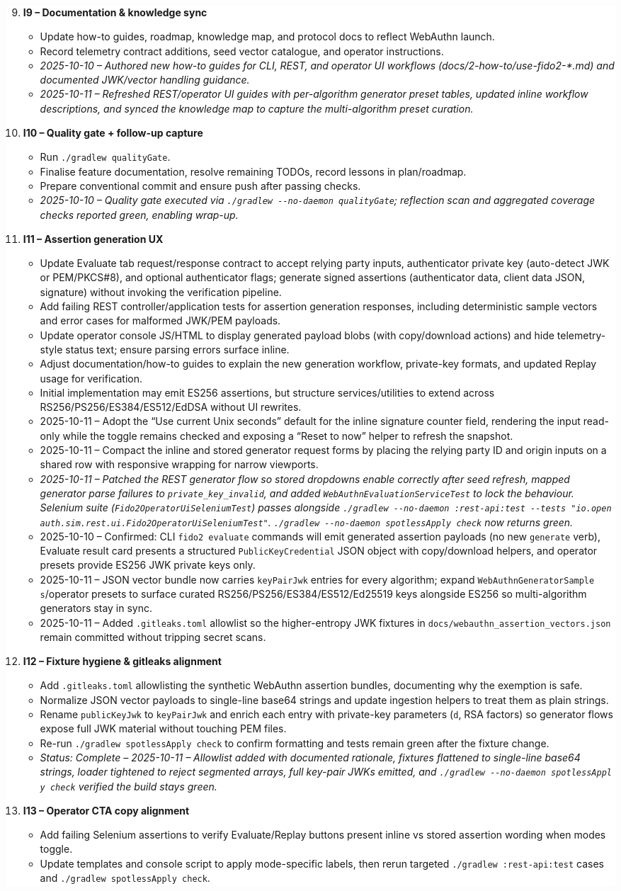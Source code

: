 9. **I9 – Documentation & knowledge sync**  
   - Update how-to guides, roadmap, knowledge map, and protocol docs to reflect WebAuthn launch.  
   - Record telemetry contract additions, seed vector catalogue, and operator instructions.
   - _2025-10-10 – Authored new how-to guides for CLI, REST, and operator UI workflows (docs/2-how-to/use-fido2-*.md) and documented JWK/vector handling guidance._
   - _2025-10-11 – Refreshed REST/operator UI guides with per-algorithm generator preset tables, updated inline workflow descriptions, and synced the knowledge map to capture the multi-algorithm preset curation._

10. **I10 – Quality gate + follow-up capture**  
    - Run `./gradlew qualityGate`.  
    - Finalise feature documentation, resolve remaining TODOs, record lessons in plan/roadmap.  
    - Prepare conventional commit and ensure push after passing checks.  
    - _2025-10-10 – Quality gate executed via `./gradlew --no-daemon qualityGate`; reflection scan and aggregated coverage checks reported green, enabling wrap-up._

11. **I11 – Assertion generation UX**  
    - Update Evaluate tab request/response contract to accept relying party inputs, authenticator private key (auto-detect JWK or PEM/PKCS#8), and optional authenticator flags; generate signed assertions (authenticator data, client data JSON, signature) without invoking the verification pipeline.  
    - Add failing REST controller/application tests for assertion generation responses, including deterministic sample vectors and error cases for malformed JWK/PEM payloads.  
    - Update operator console JS/HTML to display generated payload blobs (with copy/download actions) and hide telemetry-style status text; ensure parsing errors surface inline.  
    - Adjust documentation/how-to guides to explain the new generation workflow, private-key formats, and updated Replay usage for verification.  
    - Initial implementation may emit ES256 assertions, but structure services/utilities to extend across RS256/PS256/ES384/ES512/EdDSA without UI rewrites.  
    - 2025-10-11 – Adopt the “Use current Unix seconds” default for the inline signature counter field, rendering the input read-only while the toggle remains checked and exposing a “Reset to now” helper to refresh the snapshot.
    - 2025-10-11 – Compact the inline and stored generator request forms by placing the relying party ID and origin inputs on a shared row with responsive wrapping for narrow viewports.
    - _2025-10-11 – Patched the REST generator flow so stored dropdowns enable correctly after seed refresh, mapped generator parse failures to `private_key_invalid`, and added `WebAuthnEvaluationServiceTest` to lock the behaviour. Selenium suite (`Fido2OperatorUiSeleniumTest`) passes alongside `./gradlew --no-daemon :rest-api:test --tests "io.openauth.sim.rest.ui.Fido2OperatorUiSeleniumTest"`.  `./gradlew --no-daemon spotlessApply check` now returns green._
    - 2025-10-10 – Confirmed: CLI `fido2 evaluate` commands will emit generated assertion payloads (no new `generate` verb), Evaluate result card presents a structured `PublicKeyCredential` JSON object with copy/download helpers, and operator presets provide ES256 JWK private keys only.  
    - 2025-10-11 – JSON vector bundle now carries `keyPairJwk` entries for every algorithm; expand `WebAuthnGeneratorSamples`/operator presets to surface curated RS256/PS256/ES384/ES512/Ed25519 keys alongside ES256 so multi-algorithm generators stay in sync.
    - 2025-10-11 – Added `.gitleaks.toml` allowlist so the higher-entropy JWK fixtures in `docs/webauthn_assertion_vectors.json` remain committed without tripping secret scans.

12. **I12 – Fixture hygiene & gitleaks alignment**  
    - Add `.gitleaks.toml` allowlisting the synthetic WebAuthn assertion bundles, documenting why the exemption is safe.  
    - Normalize JSON vector payloads to single-line base64 strings and update ingestion helpers to treat them as plain strings.  
    - Rename `publicKeyJwk` to `keyPairJwk` and enrich each entry with private-key parameters (`d`, RSA factors) so generator flows expose full JWK material without touching PEM files.  
    - Re-run `./gradlew spotlessApply check` to confirm formatting and tests remain green after the fixture change.  
    - _Status: Complete – 2025-10-11 – Allowlist added with documented rationale, fixtures flattened to single-line base64 strings, loader tightened to reject segmented arrays, full key-pair JWKs emitted, and `./gradlew --no-daemon spotlessApply check` verified the build stays green._
13. **I13 – Operator CTA copy alignment**  
    - Add failing Selenium assertions to verify Evaluate/Replay buttons present inline vs stored assertion wording when modes toggle.  
    - Update templates and console script to apply mode-specific labels, then rerun targeted `./gradlew :rest-api:test` cases and `./gradlew spotlessApply check`.  